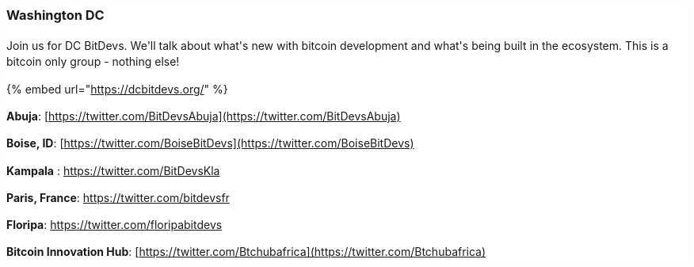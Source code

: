 ### Washington DC

Join us for DC BitDevs. We'll talk about what's new with bitcoin development and what's being built in the ecosystem. This is a bitcoin only group - nothing else!

{% embed url="https://dcbitdevs.org/" %}

**Abuja**: [https://twitter.com/BitDevsAbuja](https://twitter.com/BitDevsAbuja)

**Boise, ID**: [https://twitter.com/BoiseBitDevs](https://twitter.com/BoiseBitDevs)

**Kampala** : https://twitter.com/BitDevsKla

**Paris, France**: https://twitter.com/bitdevsfr

**Floripa**: https://twitter.com/floripabitdevs

**Bitcoin Innovation Hub**: [https://twitter.com/Btchubafrica](https://twitter.com/Btchubafrica)
